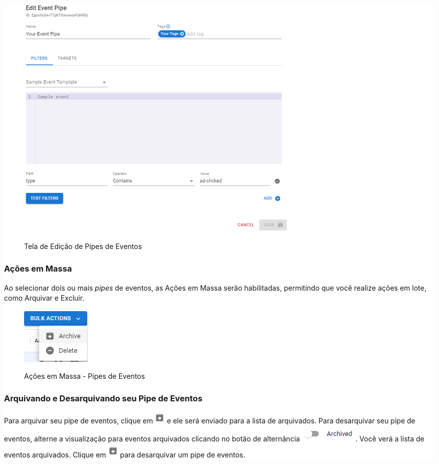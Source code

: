 <figure><img src="../../.gitbook/assets/image (271).png" alt="" width="527"><figcaption><p>Tela de Edição de Pipes de Eventos</p></figcaption></figure>

### Ações em Massa <a href="#bulk-actions" id="bulk-actions"></a>

Ao selecionar dois ou mais _pipes_ de eventos, as Ações em Massa serão habilitadas, permitindo que você realize ações em lote, como Arquivar e Excluir.

<figure><img src="../../.gitbook/assets/image (267).png" alt=""><figcaption><p>Ações em Massa - Pipes de Eventos</p></figcaption></figure>

### Arquivando e Desarquivando seu Pipe de Eventos <a href="#archiving-and-unarchiving-your-event-pipe" id="archiving-and-unarchiving-your-event-pipe"></a>

Para arquivar seu pipe de eventos, clique em <img src="../../.gitbook/assets/image (514).png" alt="Archive" data-size="line"> e ele será enviado para a lista de arquivados. Para desarquivar seu pipe de eventos, alterne a visualização para eventos arquivados clicando no botão de alternância <img src="../../.gitbook/assets/image (515).png" alt="Archived Toggle" data-size="line">. Você verá a lista de eventos arquivados. Clique em <img src="../../.gitbook/assets/image (962).png" alt="Unarchive" data-size="line"> para desarquivar um pipe de eventos.
